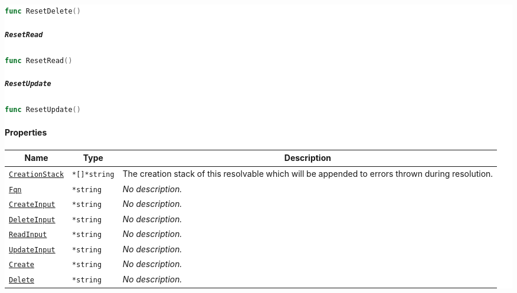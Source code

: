 ```go
func ResetDelete()
```

##### `ResetRead` <a name="ResetRead" id="@cdktf/provider-azurerm.springCloudAppDynamicsApplicationPerformanceMonitoring.SpringCloudAppDynamicsApplicationPerformanceMonitoringTimeoutsOutputReference.resetRead"></a>

```go
func ResetRead()
```

##### `ResetUpdate` <a name="ResetUpdate" id="@cdktf/provider-azurerm.springCloudAppDynamicsApplicationPerformanceMonitoring.SpringCloudAppDynamicsApplicationPerformanceMonitoringTimeoutsOutputReference.resetUpdate"></a>

```go
func ResetUpdate()
```


#### Properties <a name="Properties" id="Properties"></a>

| **Name** | **Type** | **Description** |
| --- | --- | --- |
| <code><a href="#@cdktf/provider-azurerm.springCloudAppDynamicsApplicationPerformanceMonitoring.SpringCloudAppDynamicsApplicationPerformanceMonitoringTimeoutsOutputReference.property.creationStack">CreationStack</a></code> | <code>*[]*string</code> | The creation stack of this resolvable which will be appended to errors thrown during resolution. |
| <code><a href="#@cdktf/provider-azurerm.springCloudAppDynamicsApplicationPerformanceMonitoring.SpringCloudAppDynamicsApplicationPerformanceMonitoringTimeoutsOutputReference.property.fqn">Fqn</a></code> | <code>*string</code> | *No description.* |
| <code><a href="#@cdktf/provider-azurerm.springCloudAppDynamicsApplicationPerformanceMonitoring.SpringCloudAppDynamicsApplicationPerformanceMonitoringTimeoutsOutputReference.property.createInput">CreateInput</a></code> | <code>*string</code> | *No description.* |
| <code><a href="#@cdktf/provider-azurerm.springCloudAppDynamicsApplicationPerformanceMonitoring.SpringCloudAppDynamicsApplicationPerformanceMonitoringTimeoutsOutputReference.property.deleteInput">DeleteInput</a></code> | <code>*string</code> | *No description.* |
| <code><a href="#@cdktf/provider-azurerm.springCloudAppDynamicsApplicationPerformanceMonitoring.SpringCloudAppDynamicsApplicationPerformanceMonitoringTimeoutsOutputReference.property.readInput">ReadInput</a></code> | <code>*string</code> | *No description.* |
| <code><a href="#@cdktf/provider-azurerm.springCloudAppDynamicsApplicationPerformanceMonitoring.SpringCloudAppDynamicsApplicationPerformanceMonitoringTimeoutsOutputReference.property.updateInput">UpdateInput</a></code> | <code>*string</code> | *No description.* |
| <code><a href="#@cdktf/provider-azurerm.springCloudAppDynamicsApplicationPerformanceMonitoring.SpringCloudAppDynamicsApplicationPerformanceMonitoringTimeoutsOutputReference.property.create">Create</a></code> | <code>*string</code> | *No description.* |
| <code><a href="#@cdktf/provider-azurerm.springCloudAppDynamicsApplicationPerformanceMonitoring.SpringCloudAppDynamicsApplicationPerformanceMonitoringTimeoutsOutputReference.property.delete">Delete</a></code> | <code>*string</code> | *No description.* |
